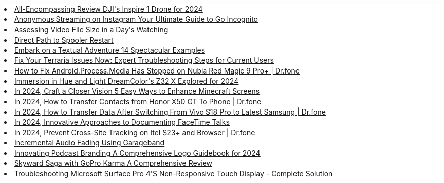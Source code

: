 <li><a href="https://extra-information.techidaily.com/all-encompassing-review-djis-inspire-1-drone-for-2024/"><u>All-Encompassing Review DJI's Inspire 1 Drone for 2024</u></a></li>
<li><a href="https://fox-helps.techidaily.com/anonymous-streaming-on-instagram-your-ultimate-guide-to-go-incognito/"><u>Anonymous Streaming on Instagram Your Ultimate Guide to Go Incognito</u></a></li>
<li><a href="https://fox-helps.techidaily.com/assessing-video-file-size-in-a-days-watching/"><u>Assessing Video File Size in a Day's Watching</u></a></li>
<li><a href="https://windows11.techidaily.com/direct-path-to-spooler-restart/"><u>Direct Path to Spooler Restart</u></a></li>
<li><a href="https://extra-lessons.techidaily.com/embark-on-a-textual-adventure-14-spectacular-examples/"><u>Embark on a Textual Adventure 14 Spectacular Examples</u></a></li>
<li><a href="https://win-blog.techidaily.com/fix-your-terraria-issues-now-expert-troubleshooting-steps-for-current-users/"><u>Fix Your Terraria Issues Now: Expert Troubleshooting Steps for Current Users</u></a></li>
<li><a href="https://change-location.techidaily.com/how-to-fix-androidprocessmedia-has-stopped-on-nubia-red-magic-9-proplus-drfone-by-drfone-fix-android-problems-fix-android-problems/"><u>How to Fix Android.Process.Media Has Stopped on Nubia Red Magic 9 Pro+ | Dr.fone</u></a></li>
<li><a href="https://some-knowledge.techidaily.com/immersion-in-hue-and-light-dreamcolors-z32-x-explored-for-2024/"><u>Immersion in Hue and Light DreamColor's Z32 X Explored for 2024</u></a></li>
<li><a href="https://extra-lessons.techidaily.com/in-2024-craft-a-closer-vision-5-easy-ways-to-enhance-minecraft-screens/"><u>In 2024, Craft a Closer Vision 5 Easy Ways to Enhance Minecraft Screens</u></a></li>
<li><a href="https://android-transfer.techidaily.com/in-2024-how-to-transfer-contacts-from-honor-x50-gt-to-phone-drfone-by-drfone-transfer-from-android-transfer-from-android/"><u>In 2024, How to Transfer Contacts from Honor X50 GT To Phone | Dr.fone</u></a></li>
<li><a href="https://android-transfer.techidaily.com/in-2024-how-to-transfer-data-after-switching-from-vivo-s18-pro-to-latest-samsung-drfone-by-drfone-transfer-from-android-transfer-from-android/"><u>In 2024, How to Transfer Data After Switching From Vivo S18 Pro to Latest Samsung | Dr.fone</u></a></li>
<li><a href="https://screen-capture.techidaily.com/in-2024-innovative-approaches-to-documenting-facetime-talks/"><u>In 2024, Innovative Approaches to Documenting FaceTime Talks</u></a></li>
<li><a href="https://phone-solutions.techidaily.com/in-2024-prevent-cross-site-tracking-on-itel-s23plus-and-browser-drfone-by-drfone-virtual-android/"><u>In 2024, Prevent Cross-Site Tracking on Itel S23+ and Browser | Dr.fone</u></a></li>
<li><a href="https://extra-tips.techidaily.com/incremental-audio-fading-using-garageband/"><u>Incremental Audio Fading Using Garageband</u></a></li>
<li><a href="https://some-techniques.techidaily.com/innovating-podcast-branding-a-comprehensive-logo-guidebook-for-2024/"><u>Innovating Podcast Branding A Comprehensive Logo Guidebook for 2024</u></a></li>
<li><a href="https://extra-lessons.techidaily.com/skyward-saga-with-gopro-karma-a-comprehensive-review/"><u>Skyward Saga with GoPro Karma A Comprehensive Review</u></a></li>
<li><a href="https://common-error.techidaily.com/troubleshooting-microsoft-surface-pro-4s-non-responsive-touch-display-complete-solution/"><u>Troubleshooting Microsoft Surface Pro 4'S Non-Responsive Touch Display - Complete Solution</u></a></li>
</ul></div>
